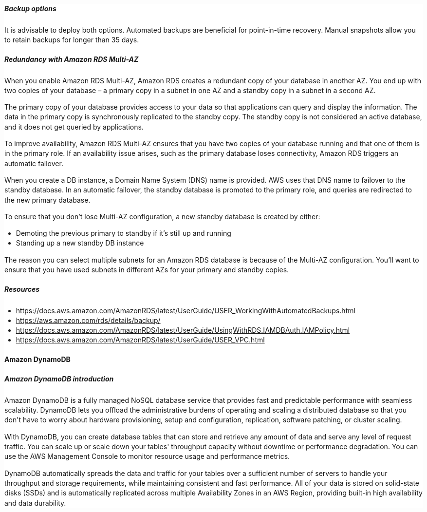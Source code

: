##### Backup options

It is advisable to deploy both options. Automated backups are beneficial for point-in-time recovery. Manual snapshots allow you to retain backups for longer than 35 days. 

##### Redundancy with Amazon RDS Multi-AZ

When you enable Amazon RDS Multi-AZ, Amazon RDS creates a redundant copy of your database in another AZ. You end up with two copies of your database – a primary copy in a subnet in one AZ and a standby copy in a subnet in a second AZ.

The primary copy of your database provides access to your data so that applications can query and display the information. The data in the primary copy is synchronously replicated to the standby copy. The standby copy is not considered an active database, and it does not get queried by applications.

To improve availability, Amazon RDS Multi-AZ ensures that you have two copies of your database running and that one of them is in the primary role. If an availability issue arises, such as the primary database loses connectivity, Amazon RDS triggers an automatic failover.

When you create a DB instance, a Domain Name System (DNS) name is provided. AWS uses that DNS name to failover to the standby database. In an automatic failover, the standby database is promoted to the primary role, and queries are redirected to the new primary database.

To ensure that you don’t lose Multi-AZ configuration, a new standby database is created by either:

- Demoting the previous primary to standby if it’s still up and running
- Standing up a new standby DB instance

The reason you can select multiple subnets for an Amazon RDS database is because of the Multi-AZ configuration. You’ll want to ensure that you have used subnets in different AZs for your primary and standby copies.

##### Resources
- https://docs.aws.amazon.com/AmazonRDS/latest/UserGuide/USER_WorkingWithAutomatedBackups.html
- https://aws.amazon.com/rds/details/backup/
- https://docs.aws.amazon.com/AmazonRDS/latest/UserGuide/UsingWithRDS.IAMDBAuth.IAMPolicy.html
- https://docs.aws.amazon.com/AmazonRDS/latest/UserGuide/USER_VPC.html


#### Amazon DynamoDB

##### Amazon DynamoDB introduction 

Amazon DynamoDB is a fully managed NoSQL database service that provides fast and predictable performance with seamless scalability. DynamoDB lets you offload the administrative burdens of operating and scaling a distributed database so that you don't have to worry about hardware provisioning, setup and configuration, replication, software patching, or cluster scaling.

With DynamoDB, you can create database tables that can store and retrieve any amount of data and serve any level of request traffic. You can scale up or scale down your tables' throughput capacity without downtime or performance degradation. You can use the AWS Management Console to monitor resource usage and performance metrics.

DynamoDB automatically spreads the data and traffic for your tables over a sufficient number of servers to handle your throughput and storage requirements, while maintaining consistent and fast performance. All of your data is stored on solid-state disks (SSDs) and is automatically replicated across multiple Availability Zones in an AWS Region, providing built-in high availability and data durability.
